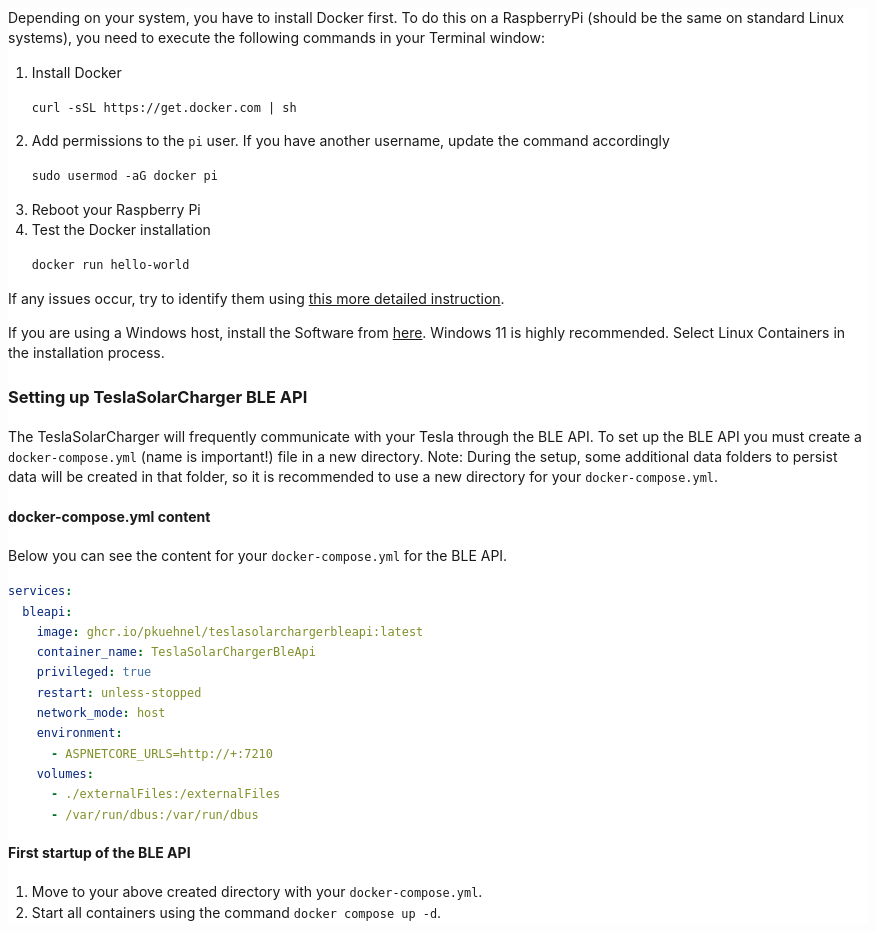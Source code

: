 Depending on your system, you have to install Docker first. To do this on a RaspberryPi (should be the same on standard Linux systems), you need to execute the following commands in your Terminal window:
1. Install Docker
    ```
    curl -sSL https://get.docker.com | sh
    ```
1. Add permissions to the `pi` user. If you have another username, update the command accordingly
    ```
    sudo usermod -aG docker pi
    ```
1. Reboot your Raspberry Pi
1. Test the Docker installation
    ```
    docker run hello-world
    ```
If any issues occur, try to identify them using [this more detailed instruction](https://www.simplilearn.com/tutorials/docker-tutorial/raspberry-pi-docker).

If you are using a Windows host, install the Software from [here](https://docs.docker.com/desktop/install/windows-install/). Windows 11 is highly recommended. Select Linux Containers in the installation process.

### Setting up TeslaSolarCharger BLE API

The TeslaSolarCharger will frequently communicate with your Tesla through the BLE API. To set up the BLE API you must create a `docker-compose.yml` (name is important!) file in a new directory. Note: During the setup, some additional data folders to persist data will be created in that folder, so it is recommended to use a new directory for your `docker-compose.yml`.

#### docker-compose.yml content

Below you can see the content for your `docker-compose.yml` for the BLE API.

```yaml
services:
  bleapi:
    image: ghcr.io/pkuehnel/teslasolarchargerbleapi:latest
    container_name: TeslaSolarChargerBleApi
    privileged: true
    restart: unless-stopped
    network_mode: host
    environment:
      - ASPNETCORE_URLS=http://+:7210
    volumes:
      - ./externalFiles:/externalFiles
      - /var/run/dbus:/var/run/dbus
```

#### First startup of the BLE API

1. Move to your above created directory with your `docker-compose.yml`.
1. Start all containers using the command `docker compose up -d`.
